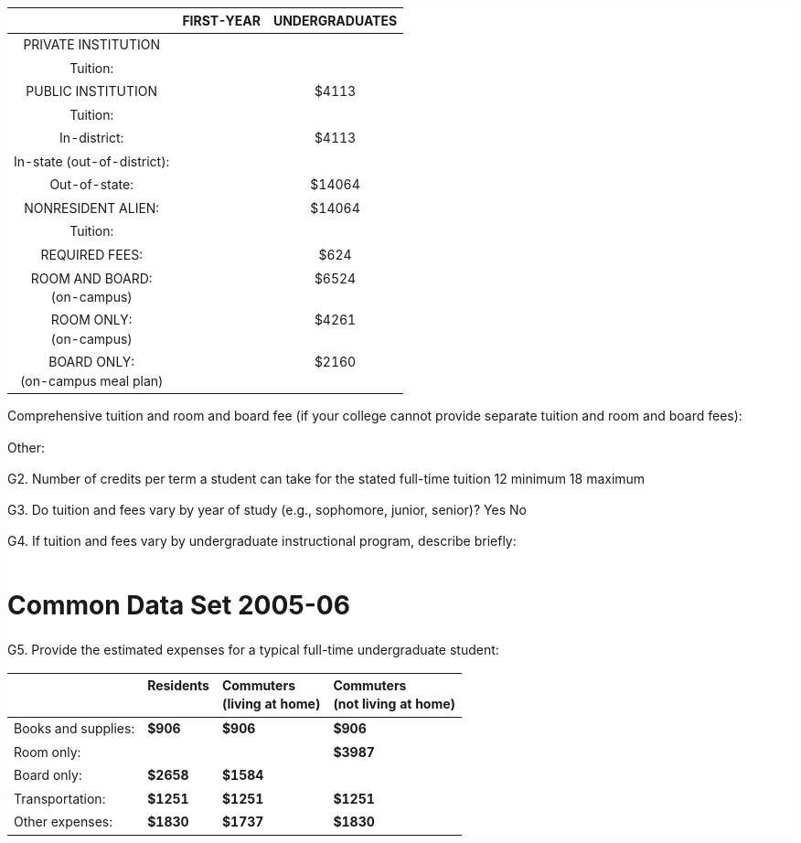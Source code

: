 |  | FIRST-YEAR | UNDERGRADUATES |
| :--: | :--: | :--: |
| PRIVATE INSTITUTION |  |  |
| Tuition: |  |  |
| PUBLIC INSTITUTION |  | $\$ 4113$ |
| Tuition: |  |  |
| In-district: |  | $\$ 4113$ |
| In-state (out-of-district): |  |  |
| Out-of-state: |  | $\$ 14064$ |
| NONRESIDENT ALIEN: |  | $\$ 14064$ |
| Tuition: |  |  |
| REQUIRED FEES: |  | $\$ 624$ |
| ROOM AND BOARD: <br> (on-campus) |  | $\$ 6524$ |
| ROOM ONLY: <br> (on-campus) |  | $\$ 4261$ |
| BOARD ONLY: <br> (on-campus meal plan) |  | $\$ 2160$ |

Comprehensive tuition and room and board fee (if your college cannot provide separate tuition and room and board fees): $\qquad$

Other: $\qquad$

G2. Number of credits per term a student can take for the stated full-time tuition
12 minimum 18 maximum

G3. Do tuition and fees vary by year of study (e.g., sophomore, junior, senior)?
Yes
No

G4. If tuition and fees vary by undergraduate instructional program, describe briefly: $\qquad$
# Common Data Set 2005-06 

G5. Provide the estimated expenses for a typical full-time undergraduate student:

|  | Residents | Commuters <br> (living at home) | Commuters <br> (not living at home) |
| :-- | :-- | :-- | :-- |
| Books and supplies: | $\mathbf{\$ 9 0 6}$ | $\mathbf{\$ 9 0 6}$ | $\mathbf{\$ 9 0 6}$ |
| Room only: |  |  | $\mathbf{\$ 3 9 8 7}$ |
| Board only: | $\mathbf{\$ 2 6 5 8}$ | $\mathbf{\$ 1 5 8 4}$ |  |
| Transportation: | $\mathbf{\$ 1 2 5 1}$ | $\mathbf{\$ 1 2 5 1}$ | $\mathbf{\$ 1 2 5 1}$ |
| Other expenses: | $\mathbf{\$ 1 8 3 0}$ | $\mathbf{\$ 1 7 3 7}$ | $\mathbf{\$ 1 8 3 0}$ |
